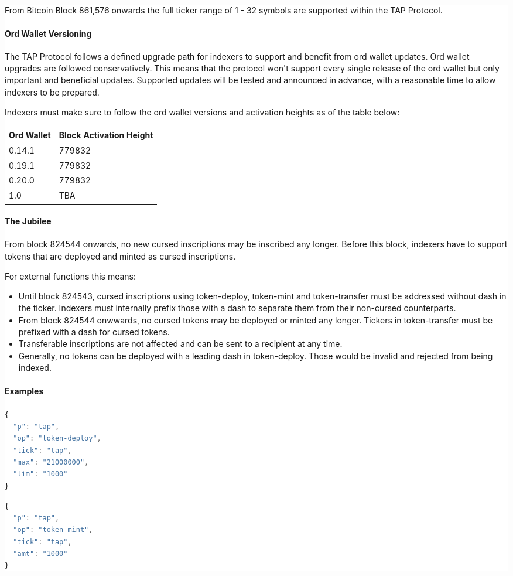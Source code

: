 From Bitcoin Block 861,576 onwards the full ticker range of 1 - 32 symbols are supported within the TAP Protocol.

#### Ord Wallet Versioning

The TAP Protocol follows a defined upgrade path for indexers to support and benefit from ord wallet updates. Ord wallet upgrades are followed conservatively.
This means that the protocol won't support every single release of the ord wallet but only important and beneficial updates. 
Supported updates will be tested and announced in advance, with a reasonable time to allow indexers to be prepared.

Indexers must make sure to follow the ord wallet versions and activation heights as of the table below:

| Ord Wallet | Block Activation Height |
|------------- | ------------- |
| 0.14.1 | 779832 |
| 0.19.1 | 779832 |
| 0.20.0 | 779832 |
| 1.0 | TBA |

#### The Jubilee

From block 824544 onwards, no new cursed inscriptions may be inscribed any longer. Before this block, indexers have to support tokens that are deployed and minted as cursed inscriptions.

For external functions this means:

- Until block 824543, cursed inscriptions using token-deploy, token-mint and token-transfer must be addressed without dash in the ticker. Indexers must internally prefix those with a dash to separate them from their non-cursed counterparts.
- From block 824544 onwwards, no cursed tokens may be deployed or minted any longer. Tickers in token-transfer must be prefixed with a dash for cursed tokens.
- Transferable inscriptions are not affected and can be sent to a recipient at any time.
- Generally, no tokens can be deployed with a leading dash in token-deploy. Those would be invalid and rejected from being indexed.

#### Examples

```javascript
{ 
  "p": "tap",
  "op": "token-deploy",
  "tick": "tap",
  "max": "21000000",
  "lim": "1000"
}
```

```javascript
{ 
  "p": "tap",
  "op": "token-mint",
  "tick": "tap",
  "amt": "1000"
}
```
